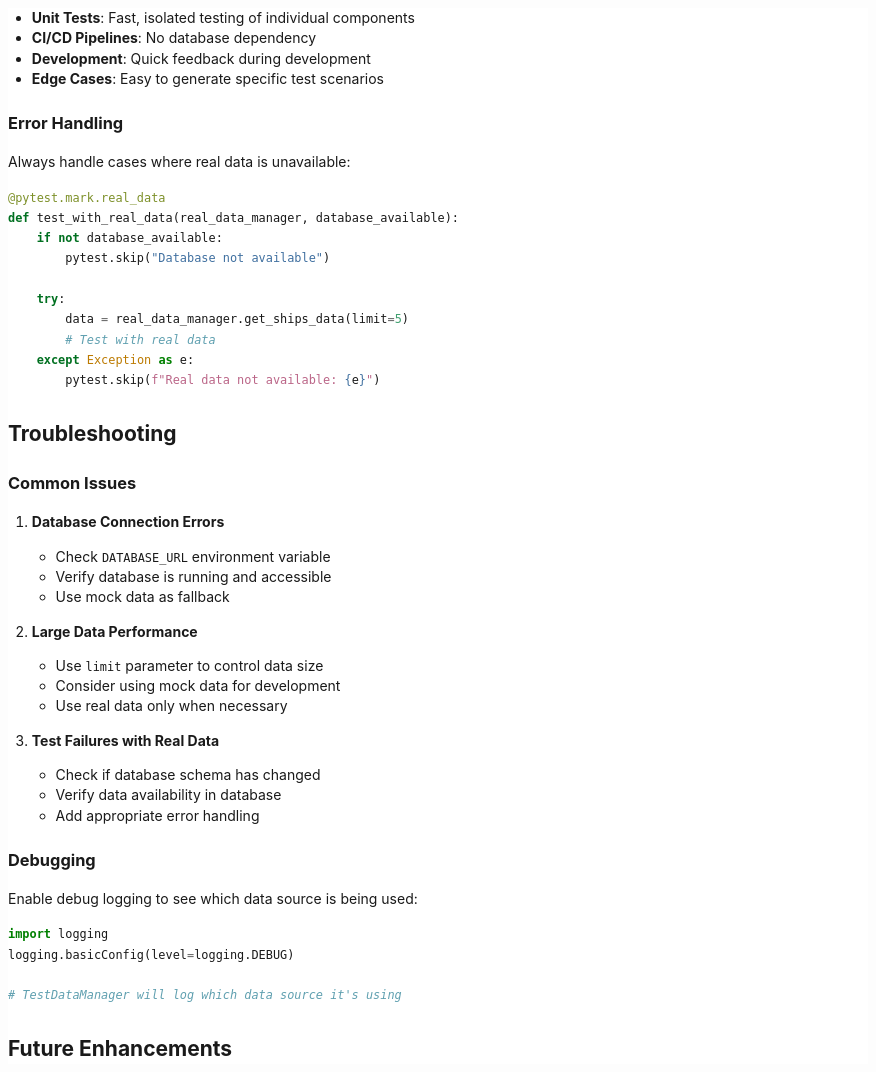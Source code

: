 - **Unit Tests**: Fast, isolated testing of individual components
- **CI/CD Pipelines**: No database dependency
- **Development**: Quick feedback during development
- **Edge Cases**: Easy to generate specific test scenarios

### Error Handling

Always handle cases where real data is unavailable:

```python
@pytest.mark.real_data
def test_with_real_data(real_data_manager, database_available):
    if not database_available:
        pytest.skip("Database not available")
    
    try:
        data = real_data_manager.get_ships_data(limit=5)
        # Test with real data
    except Exception as e:
        pytest.skip(f"Real data not available: {e}")
```

## Troubleshooting

### Common Issues

1. **Database Connection Errors**
   - Check `DATABASE_URL` environment variable
   - Verify database is running and accessible
   - Use mock data as fallback

2. **Large Data Performance**
   - Use `limit` parameter to control data size
   - Consider using mock data for development
   - Use real data only when necessary

3. **Test Failures with Real Data**
   - Check if database schema has changed
   - Verify data availability in database
   - Add appropriate error handling

### Debugging

Enable debug logging to see which data source is being used:

```python
import logging
logging.basicConfig(level=logging.DEBUG)

# TestDataManager will log which data source it's using
```

## Future Enhancements
